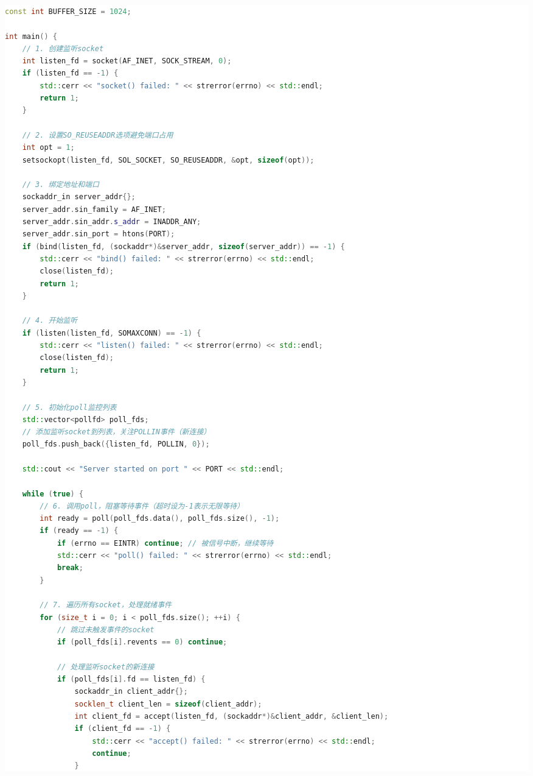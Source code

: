 ```cpp
const int BUFFER_SIZE = 1024;

int main() {
    // 1. 创建监听socket
    int listen_fd = socket(AF_INET, SOCK_STREAM, 0);
    if (listen_fd == -1) {
        std::cerr << "socket() failed: " << strerror(errno) << std::endl;
        return 1;
    }

    // 2. 设置SO_REUSEADDR选项避免端口占用
    int opt = 1;
    setsockopt(listen_fd, SOL_SOCKET, SO_REUSEADDR, &opt, sizeof(opt));

    // 3. 绑定地址和端口
    sockaddr_in server_addr{};
    server_addr.sin_family = AF_INET;
    server_addr.sin_addr.s_addr = INADDR_ANY;
    server_addr.sin_port = htons(PORT);
    if (bind(listen_fd, (sockaddr*)&server_addr, sizeof(server_addr)) == -1) {
        std::cerr << "bind() failed: " << strerror(errno) << std::endl;
        close(listen_fd);
        return 1;
    }

    // 4. 开始监听
    if (listen(listen_fd, SOMAXCONN) == -1) {
        std::cerr << "listen() failed: " << strerror(errno) << std::endl;
        close(listen_fd);
        return 1;
    }

    // 5. 初始化poll监控列表
    std::vector<pollfd> poll_fds;
    // 添加监听socket到列表，关注POLLIN事件（新连接）
    poll_fds.push_back({listen_fd, POLLIN, 0});

    std::cout << "Server started on port " << PORT << std::endl;

    while (true) {
        // 6. 调用poll，阻塞等待事件（超时设为-1表示无限等待）
        int ready = poll(poll_fds.data(), poll_fds.size(), -1);
        if (ready == -1) {
            if (errno == EINTR) continue; // 被信号中断，继续等待
            std::cerr << "poll() failed: " << strerror(errno) << std::endl;
            break;
        }

        // 7. 遍历所有socket，处理就绪事件
        for (size_t i = 0; i < poll_fds.size(); ++i) {
            // 跳过未触发事件的socket
            if (poll_fds[i].revents == 0) continue;

            // 处理监听socket的新连接
            if (poll_fds[i].fd == listen_fd) {
                sockaddr_in client_addr{};
                socklen_t client_len = sizeof(client_addr);
                int client_fd = accept(listen_fd, (sockaddr*)&client_addr, &client_len);
                if (client_fd == -1) {
                    std::cerr << "accept() failed: " << strerror(errno) << std::endl;
                    continue;
                }

```